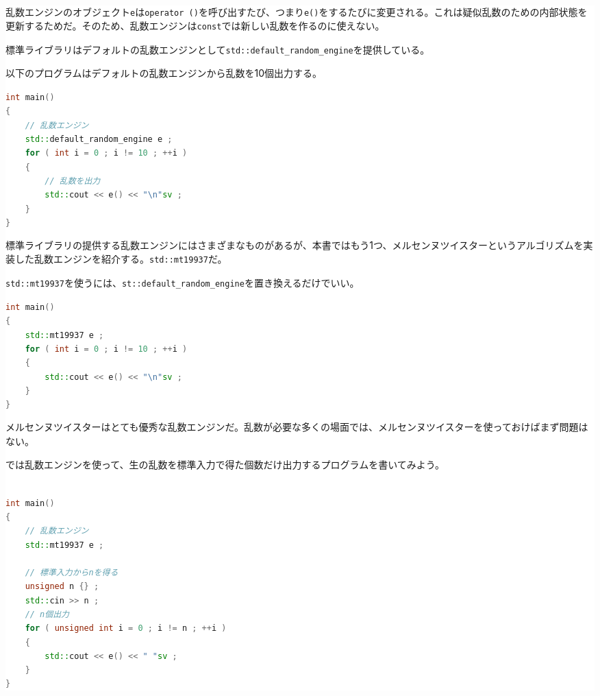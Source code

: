 乱数エンジンのオブジェクト`e`は`operator ()`を呼び出すたび、つまり`e()`をするたびに変更される。これは疑似乱数のための内部状態を更新するためだ。そのため、乱数エンジンは`const`では新しい乱数を作るのに使えない。

標準ライブラリはデフォルトの乱数エンジンとして`std::default_random_engine`を提供している。

以下のプログラムはデフォルトの乱数エンジンから乱数を10個出力する。

~~~cpp
int main()
{
    // 乱数エンジン
    std::default_random_engine e ;
    for ( int i = 0 ; i != 10 ; ++i )
    {
        // 乱数を出力
        std::cout << e() << "\n"sv ;
    }
}
~~~

標準ライブラリの提供する乱数エンジンにはさまざまなものがあるが、本書ではもう1つ、メルセンヌツイスターというアルゴリズムを実装した乱数エンジンを紹介する。`std::mt19937`だ。

`std::mt19937`を使うには、`st::default_random_engine`を置き換えるだけでいい。

~~~cpp
int main()
{
    std::mt19937 e ;
    for ( int i = 0 ; i != 10 ; ++i )
    {
        std::cout << e() << "\n"sv ;
    }
}
~~~

メルセンヌツイスターはとても優秀な乱数エンジンだ。乱数が必要な多くの場面では、メルセンヌツイスターを使っておけばまず問題はない。

では乱数エンジンを使って、生の乱数を標準入力で得た個数だけ出力するプログラムを書いてみよう。

~~~cpp

int main()
{
    // 乱数エンジン
    std::mt19937 e ;

    // 標準入力からnを得る
    unsigned n {} ;
    std::cin >> n ;
    // n個出力
    for ( unsigned int i = 0 ; i != n ; ++i )
    {
        std::cout << e() << " "sv ;
    }
}
~~~
